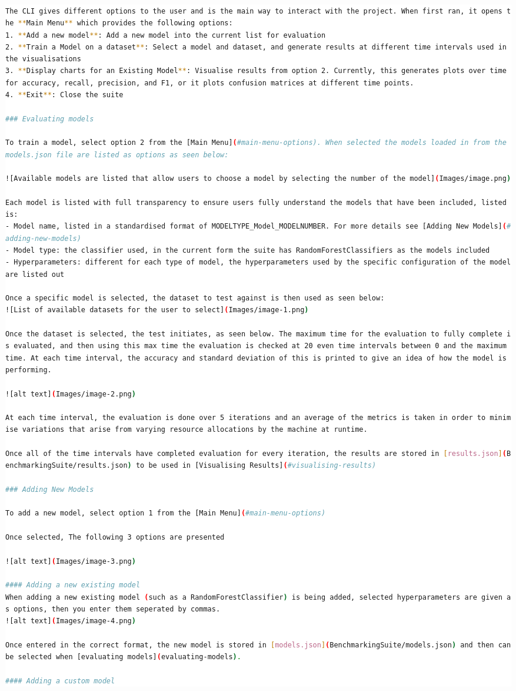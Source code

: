    ```bash
The CLI gives different options to the user and is the main way to interact with the project. When first ran, it opens the **Main Menu** which provides the following options:
1. **Add a new model**: Add a new model into the current list for evaluation
2. **Train a Model on a dataset**: Select a model and dataset, and generate results at different time intervals used in the visualisations
3. **Display charts for an Existing Model**: Visualise results from option 2. Currently, this generates plots over time for accuracy, recall, precision, and F1, or it plots confusion matrices at different time points.
4. **Exit**: Close the suite

### Evaluating models

To train a model, select option 2 from the [Main Menu](#main-menu-options). When selected the models loaded in from the models.json file are listed as options as seen below:

![Available models are listed that allow users to choose a model by selecting the number of the model](Images/image.png)

Each model is listed with full transparency to ensure users fully understand the models that have been included, listed is:
- Model name, listed in a standardised format of MODELTYPE_Model_MODELNUMBER. For more details see [Adding New Models](#adding-new-models)
- Model type: the classifier used, in the current form the suite has RandomForestClassifiers as the models included
- Hyperparameters: different for each type of model, the hyperparameters used by the specific configuration of the model are listed out

Once a specific model is selected, the dataset to test against is then used as seen below:
![List of available datasets for the user to select](Images/image-1.png)

Once the dataset is selected, the test initiates, as seen below. The maximum time for the evaluation to fully complete is evaluated, and then using this max time the evaluation is checked at 20 even time intervals between 0 and the maximum time. At each time interval, the accuracy and standard deviation of this is printed to give an idea of how the model is performing.

![alt text](Images/image-2.png)

At each time interval, the evaluation is done over 5 iterations and an average of the metrics is taken in order to minimise variations that arise from varying resource allocations by the machine at runtime.

Once all of the time intervals have completed evaluation for every iteration, the results are stored in [results.json](BenchmarkingSuite/results.json) to be used in [Visualising Results](#visualising-results)

### Adding New Models

To add a new model, select option 1 from the [Main Menu](#main-menu-options)

Once selected, The following 3 options are presented

![alt text](Images/image-3.png)

#### Adding a new existing model
When adding a new existing model (such as a RandomForestClassifier) is being added, selected hyperparameters are given as options, then you enter them seperated by commas.
![alt text](Images/image-4.png)

Once entered in the correct format, the new model is stored in [models.json](BenchmarkingSuite/models.json) and then can be selected when [evaluating models](evaluating-models).

#### Adding a custom model
   ```